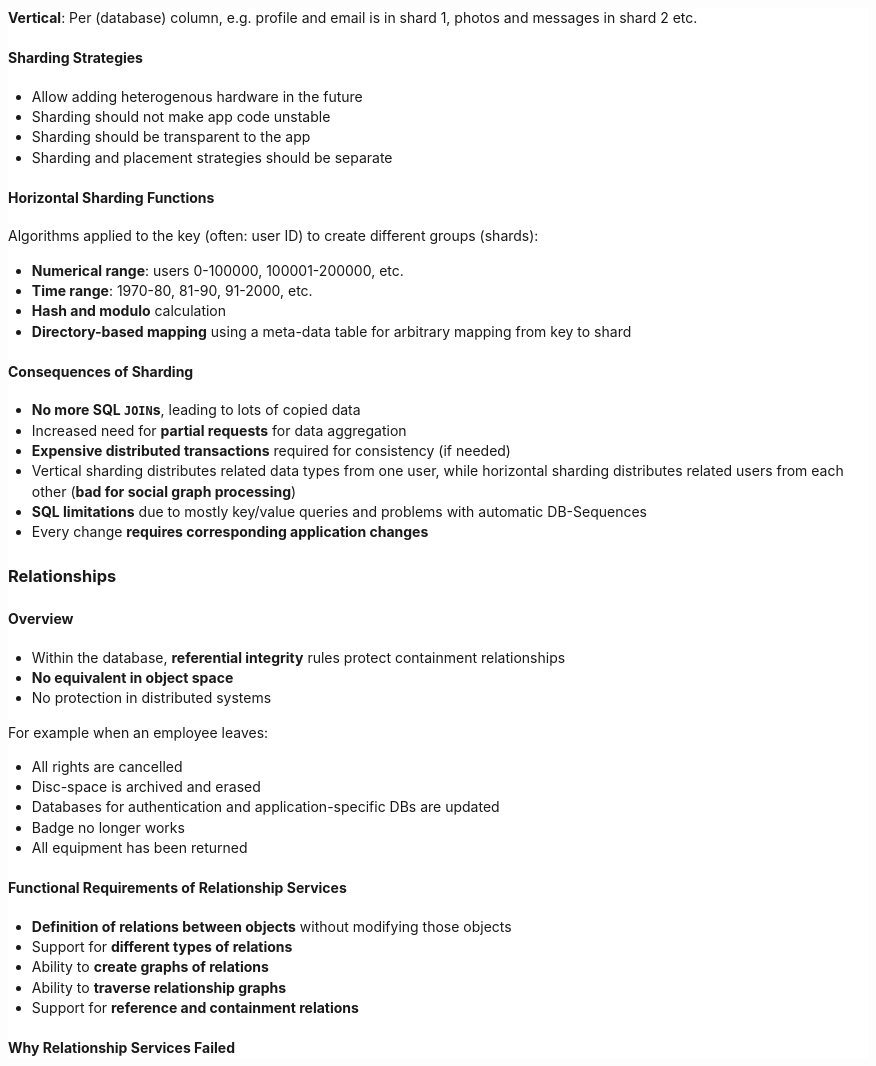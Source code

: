 **Vertical**: Per (database) column, e.g. profile and email is in shard 1, photos and messages in shard 2 etc.

#### Sharding Strategies

- Allow adding heterogenous hardware in the future
- Sharding should not make app code unstable
- Sharding should be transparent to the app
- Sharding and placement strategies should be separate

#### Horizontal Sharding Functions

Algorithms applied to the key (often: user ID) to create different groups (shards):

- **Numerical range**: users 0-100000, 100001-200000, etc.
- **Time range**: 1970-80, 81-90, 91-2000, etc.
- **Hash and modulo** calculation
- **Directory-based mapping** using a meta-data table for arbitrary mapping from key to shard

#### Consequences of Sharding

- **No more SQL `JOIN`s**, leading to lots of copied data
- Increased need for **partial requests** for data aggregation
- **Expensive distributed transactions** required for consistency (if needed)
- Vertical sharding distributes related data types from one user, while horizontal sharding distributes related users from each other (**bad for social graph processing**)
- **SQL limitations** due to mostly key/value queries and problems with automatic DB-Sequences
- Every change **requires corresponding application changes**

### Relationships

#### Overview

- Within the database, **referential integrity** rules protect containment relationships
- **No equivalent in object space**
- No protection in distributed systems

For example when an employee leaves:

- All rights are cancelled
- Disc-space is archived and erased
- Databases for authentication and application-specific DBs are updated
- Badge no longer works
- All equipment has been returned

#### Functional Requirements of Relationship Services

- **Definition of relations between objects** without modifying those objects
- Support for **different types of relations**
- Ability to **create graphs of relations**
- Ability to **traverse relationship graphs**
- Support for **reference and containment relations**

#### Why Relationship Services Failed
